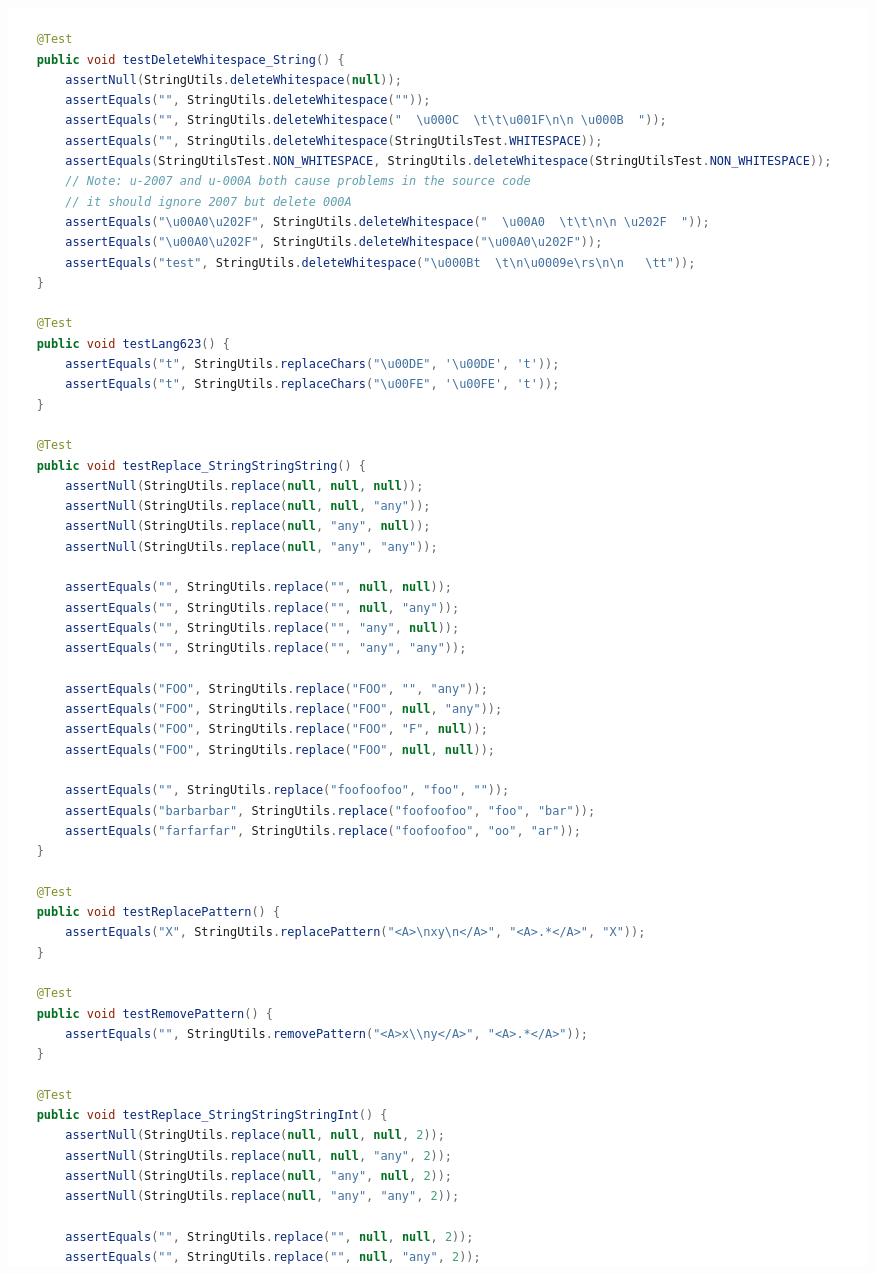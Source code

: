 ```java

    @Test
    public void testDeleteWhitespace_String() {
        assertNull(StringUtils.deleteWhitespace(null));
        assertEquals("", StringUtils.deleteWhitespace(""));
        assertEquals("", StringUtils.deleteWhitespace("  \u000C  \t\t\u001F\n\n \u000B  "));
        assertEquals("", StringUtils.deleteWhitespace(StringUtilsTest.WHITESPACE));
        assertEquals(StringUtilsTest.NON_WHITESPACE, StringUtils.deleteWhitespace(StringUtilsTest.NON_WHITESPACE));
        // Note: u-2007 and u-000A both cause problems in the source code
        // it should ignore 2007 but delete 000A
        assertEquals("\u00A0\u202F", StringUtils.deleteWhitespace("  \u00A0  \t\t\n\n \u202F  "));
        assertEquals("\u00A0\u202F", StringUtils.deleteWhitespace("\u00A0\u202F"));
        assertEquals("test", StringUtils.deleteWhitespace("\u000Bt  \t\n\u0009e\rs\n\n   \tt"));
    }

    @Test
    public void testLang623() {
        assertEquals("t", StringUtils.replaceChars("\u00DE", '\u00DE', 't'));
        assertEquals("t", StringUtils.replaceChars("\u00FE", '\u00FE', 't'));
    }

    @Test
    public void testReplace_StringStringString() {
        assertNull(StringUtils.replace(null, null, null));
        assertNull(StringUtils.replace(null, null, "any"));
        assertNull(StringUtils.replace(null, "any", null));
        assertNull(StringUtils.replace(null, "any", "any"));

        assertEquals("", StringUtils.replace("", null, null));
        assertEquals("", StringUtils.replace("", null, "any"));
        assertEquals("", StringUtils.replace("", "any", null));
        assertEquals("", StringUtils.replace("", "any", "any"));

        assertEquals("FOO", StringUtils.replace("FOO", "", "any"));
        assertEquals("FOO", StringUtils.replace("FOO", null, "any"));
        assertEquals("FOO", StringUtils.replace("FOO", "F", null));
        assertEquals("FOO", StringUtils.replace("FOO", null, null));

        assertEquals("", StringUtils.replace("foofoofoo", "foo", ""));
        assertEquals("barbarbar", StringUtils.replace("foofoofoo", "foo", "bar"));
        assertEquals("farfarfar", StringUtils.replace("foofoofoo", "oo", "ar"));
    }
    
    @Test
    public void testReplacePattern() {
        assertEquals("X", StringUtils.replacePattern("<A>\nxy\n</A>", "<A>.*</A>", "X"));
    }
    
    @Test
    public void testRemovePattern() {
        assertEquals("", StringUtils.removePattern("<A>x\\ny</A>", "<A>.*</A>"));
    }
    
    @Test
    public void testReplace_StringStringStringInt() {
        assertNull(StringUtils.replace(null, null, null, 2));
        assertNull(StringUtils.replace(null, null, "any", 2));
        assertNull(StringUtils.replace(null, "any", null, 2));
        assertNull(StringUtils.replace(null, "any", "any", 2));

        assertEquals("", StringUtils.replace("", null, null, 2));
        assertEquals("", StringUtils.replace("", null, "any", 2));
```
